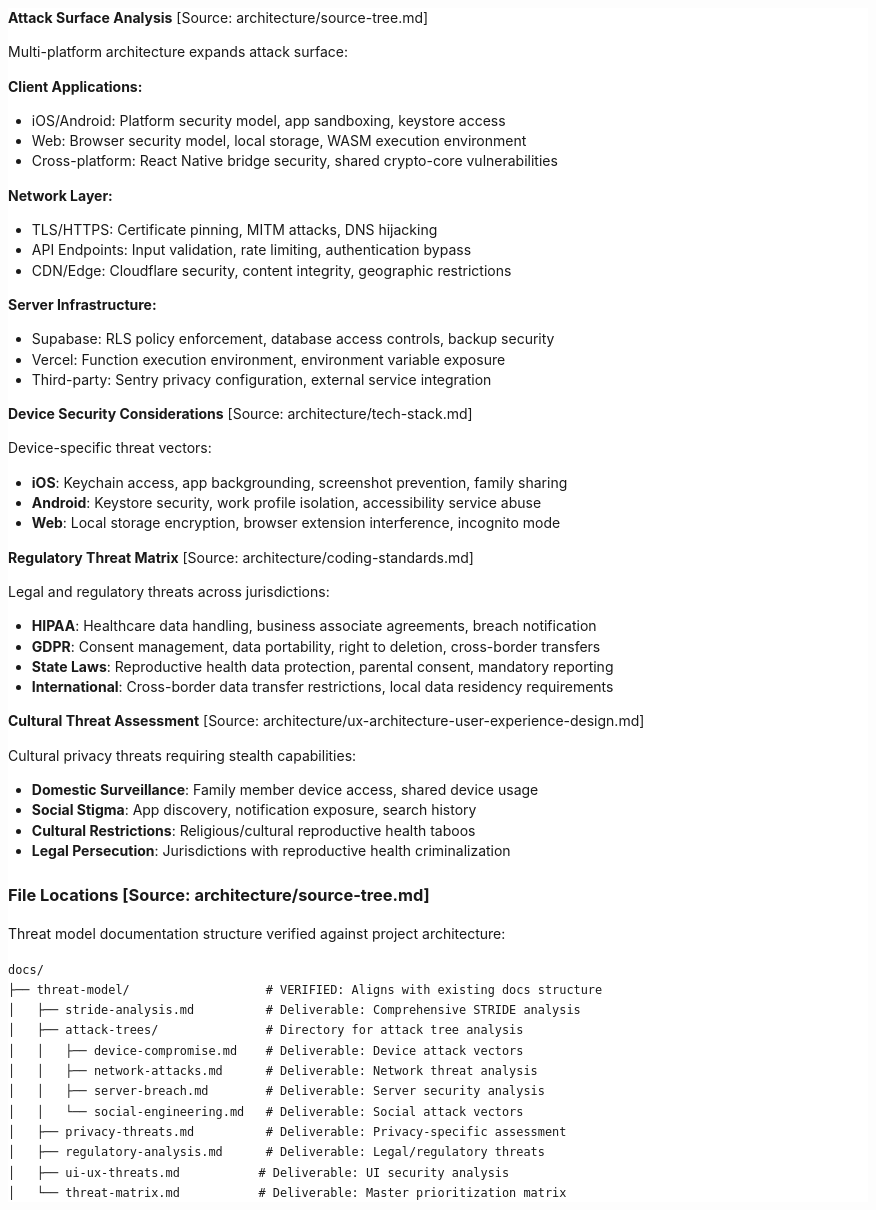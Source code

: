 **Attack Surface Analysis** [Source: architecture/source-tree.md]

Multi-platform architecture expands attack surface:

**Client Applications:**

- iOS/Android: Platform security model, app sandboxing, keystore access
- Web: Browser security model, local storage, WASM execution environment
- Cross-platform: React Native bridge security, shared crypto-core vulnerabilities

**Network Layer:**

- TLS/HTTPS: Certificate pinning, MITM attacks, DNS hijacking
- API Endpoints: Input validation, rate limiting, authentication bypass
- CDN/Edge: Cloudflare security, content integrity, geographic restrictions

**Server Infrastructure:**

- Supabase: RLS policy enforcement, database access controls, backup security
- Vercel: Function execution environment, environment variable exposure
- Third-party: Sentry privacy configuration, external service integration

**Device Security Considerations** [Source: architecture/tech-stack.md]

Device-specific threat vectors:

- **iOS**: Keychain access, app backgrounding, screenshot prevention, family sharing
- **Android**: Keystore security, work profile isolation, accessibility service abuse
- **Web**: Local storage encryption, browser extension interference, incognito mode

**Regulatory Threat Matrix** [Source: architecture/coding-standards.md]

Legal and regulatory threats across jurisdictions:

- **HIPAA**: Healthcare data handling, business associate agreements, breach notification
- **GDPR**: Consent management, data portability, right to deletion, cross-border transfers
- **State Laws**: Reproductive health data protection, parental consent, mandatory reporting
- **International**: Cross-border data transfer restrictions, local data residency requirements

**Cultural Threat Assessment** [Source: architecture/ux-architecture-user-experience-design.md]

Cultural privacy threats requiring stealth capabilities:

- **Domestic Surveillance**: Family member device access, shared device usage
- **Social Stigma**: App discovery, notification exposure, search history
- **Cultural Restrictions**: Religious/cultural reproductive health taboos
- **Legal Persecution**: Jurisdictions with reproductive health criminalization

### File Locations [Source: architecture/source-tree.md]

Threat model documentation structure verified against project architecture:

```
docs/
├── threat-model/                   # VERIFIED: Aligns with existing docs structure
│   ├── stride-analysis.md          # Deliverable: Comprehensive STRIDE analysis
│   ├── attack-trees/               # Directory for attack tree analysis
│   │   ├── device-compromise.md    # Deliverable: Device attack vectors
│   │   ├── network-attacks.md      # Deliverable: Network threat analysis
│   │   ├── server-breach.md        # Deliverable: Server security analysis
│   │   └── social-engineering.md   # Deliverable: Social attack vectors
│   ├── privacy-threats.md          # Deliverable: Privacy-specific assessment
│   ├── regulatory-analysis.md      # Deliverable: Legal/regulatory threats
│   ├── ui-ux-threats.md           # Deliverable: UI security analysis
│   └── threat-matrix.md           # Deliverable: Master prioritization matrix
```
